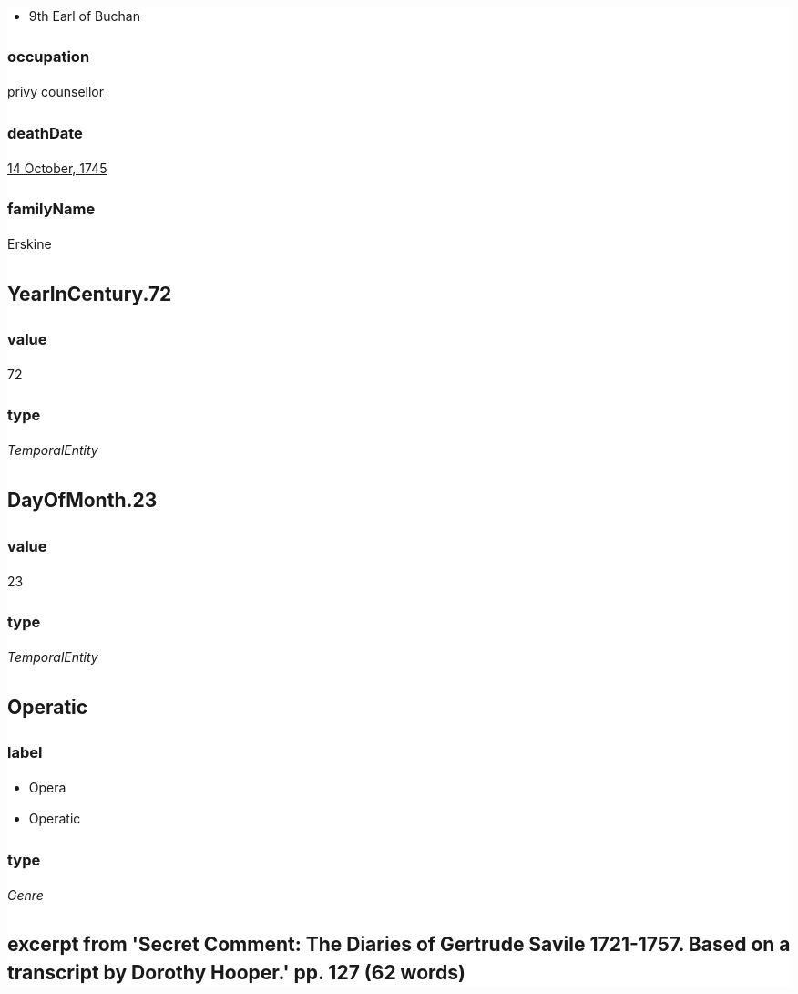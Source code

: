  - 9th Earl of Buchan

### occupation


[privy counsellor](#privy-counsellor)

### deathDate


[14 October, 1745](#14-October-1745)

### familyName


Erskine

## YearInCentury.72

### value


72

### type


*TemporalEntity*

## DayOfMonth.23

### value


23

### type


*TemporalEntity*

## Operatic

### label

 - Opera

 - Operatic

### type


*Genre*

## excerpt from 'Secret Comment: The Diaries of Gertrude Savile 1721-1757. Based on a transcript by Dorothy Hooper.' pp. 127 (62 words)
